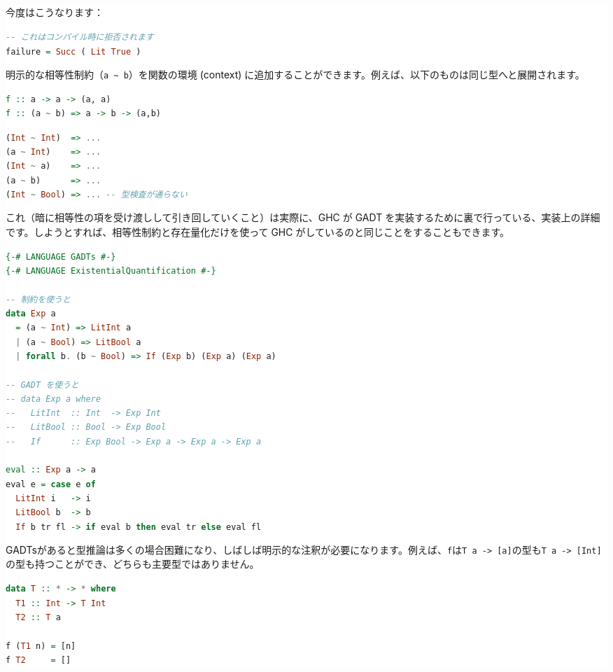 今度はこうなります：

```haskell
-- これはコンパイル時に拒否されます
failure = Succ ( Lit True )
```

明示的な相等性制約（``a ~ b``）を関数の環境 (context) に追加することができます。例えば、以下のものは同じ型へと展開されます。

```haskell
f :: a -> a -> (a, a)
f :: (a ~ b) => a -> b -> (a,b)
```

```haskell
(Int ~ Int)  => ...
(a ~ Int)    => ...
(Int ~ a)    => ...
(a ~ b)      => ...
(Int ~ Bool) => ... -- 型検査が通らない
```

これ（暗に相等性の項を受け渡しして引き回していくこと）は実際に、GHC が GADT を実装するために裏で行っている、実装上の詳細です。しようとすれば、相等性制約と存在量化だけを使って GHC がしているのと同じことをすることもできます。

```haskell
{-# LANGUAGE GADTs #-}
{-# LANGUAGE ExistentialQuantification #-}

-- 制約を使うと
data Exp a
  = (a ~ Int) => LitInt a
  | (a ~ Bool) => LitBool a
  | forall b. (b ~ Bool) => If (Exp b) (Exp a) (Exp a)

-- GADT を使うと
-- data Exp a where
--   LitInt  :: Int  -> Exp Int
--   LitBool :: Bool -> Exp Bool
--   If      :: Exp Bool -> Exp a -> Exp a -> Exp a

eval :: Exp a -> a
eval e = case e of
  LitInt i   -> i
  LitBool b  -> b
  If b tr fl -> if eval b then eval tr else eval fl
```

GADTsがあると型推論は多くの場合困難になり、しばしば明示的な注釈が必要になります。例えば、``f``は``T a -> [a]``の型も``T a -> [Int]`` の型も持つことができ、どちらも主要型ではありません。

```haskell
data T :: * -> * where
  T1 :: Int -> T Int
  T2 :: T a

f (T1 n) = [n]
f T2     = []
```
